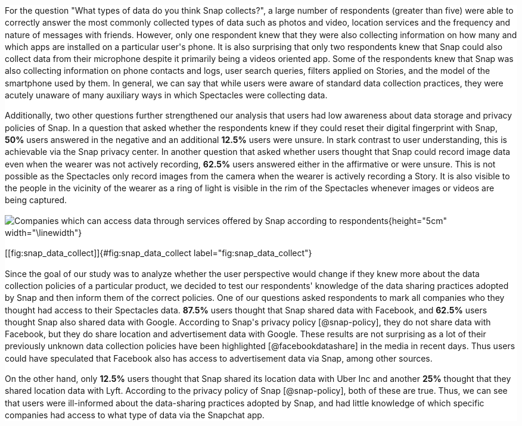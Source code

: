 For the question \"What types of data do you think Snap collects?\", a
large number of respondents (greater than five) were able to correctly
answer the most commonly collected types of data such as photos and
video, location services and the frequency and nature of messages with
friends. However, only one respondent knew that they were also
collecting information on how many and which apps are installed on a
particular user's phone. It is also surprising that only two respondents
knew that Snap could also collect data from their microphone despite it
primarily being a videos oriented app. Some of the respondents knew that
Snap was also collecting information on phone contacts and logs, user
search queries, filters applied on Stories, and the model of the
smartphone used by them. In general, we can say that while users were
aware of standard data collection practices, they were acutely unaware
of many auxiliary ways in which Spectacles were collecting data.

Additionally, two other questions further strengthened our analysis that
users had low awareness about data storage and privacy policies of Snap.
In a question that asked whether the respondents knew if they could
reset their digital fingerprint with Snap, **50%** users answered in the
negative and an additional **12.5%** users were unsure. In stark
contrast to user understanding, this is achievable via the Snap privacy
center. In another question that asked whether users thought that Snap
could record image data even when the wearer was not actively recording,
**62.5%** users answered either in the affirmative or were unsure. This
is not possible as the Spectacles only record images from the camera
when the wearer is actively recording a Story. It is also visible to the
people in the vicinity of the wearer as a ring of light is visible in
the rim of the Spectacles whenever images or videos are being captured.

![Companies which can access data through services offered by Snap
according to respondents](snap_companies.png){height="5cm"
width="\\linewidth"}

[\[fig:snap\_data\_collect\]]{#fig:snap_data_collect
label="fig:snap_data_collect"}

Since the goal of our study was to analyze whether the user perspective
would change if they knew more about the data collection policies of a
particular product, we decided to test our respondents' knowledge of the
data sharing practices adopted by Snap and then inform them of the
correct policies. One of our questions asked respondents to mark all
companies who they thought had access to their Spectacles data.
**87.5%** users thought that Snap shared data with Facebook, and
**62.5%** users thought Snap also shared data with Google. According to
Snap's privacy policy [@snap-policy], they do not share data with
Facebook, but they do share location and advertisement data with Google.
These results are not surprising as a lot of their previously unknown
data collection policies have been highlighted [@facebookdatashare] in
the media in recent days. Thus users could have speculated that Facebook
also has access to advertisement data via Snap, among other sources.

On the other hand, only **12.5%** users thought that Snap shared its
location data with Uber Inc and another **25%** thought that they shared
location data with Lyft. According to the privacy policy of Snap
[@snap-policy], both of these are true. Thus, we can see that users were
ill-informed about the data-sharing practices adopted by Snap, and had
little knowledge of which specific companies had access to what type of
data via the Snapchat app.
